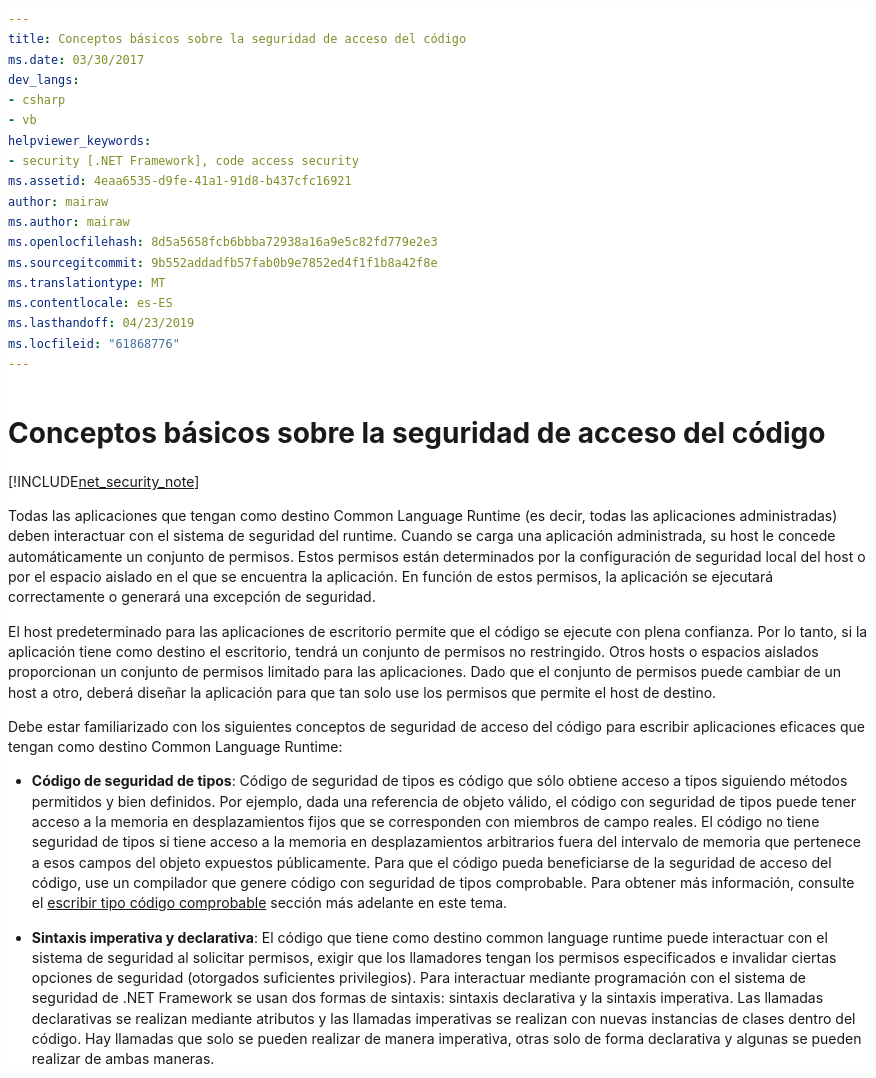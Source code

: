 ```yaml
---
title: Conceptos básicos sobre la seguridad de acceso del código
ms.date: 03/30/2017
dev_langs:
- csharp
- vb
helpviewer_keywords:
- security [.NET Framework], code access security
ms.assetid: 4eaa6535-d9fe-41a1-91d8-b437cfc16921
author: mairaw
ms.author: mairaw
ms.openlocfilehash: 8d5a5658fcb6bbba72938a16a9e5c82fd779e2e3
ms.sourcegitcommit: 9b552addadfb57fab0b9e7852ed4f1f1b8a42f8e
ms.translationtype: MT
ms.contentlocale: es-ES
ms.lasthandoff: 04/23/2019
ms.locfileid: "61868776"
---
```

# <a name="code-access-security-basics"></a>Conceptos básicos sobre la seguridad de acceso del código

[!INCLUDE[net_security_note](../../../includes/net-security-note-md.md)]

Todas las aplicaciones que tengan como destino Common Language Runtime (es decir, todas las aplicaciones administradas) deben interactuar con el sistema de seguridad del runtime. Cuando se carga una aplicación administrada, su host le concede automáticamente un conjunto de permisos. Estos permisos están determinados por la configuración de seguridad local del host o por el espacio aislado en el que se encuentra la aplicación. En función de estos permisos, la aplicación se ejecutará correctamente o generará una excepción de seguridad.

El host predeterminado para las aplicaciones de escritorio permite que el código se ejecute con plena confianza. Por lo tanto, si la aplicación tiene como destino el escritorio, tendrá un conjunto de permisos no restringido. Otros hosts o espacios aislados proporcionan un conjunto de permisos limitado para las aplicaciones. Dado que el conjunto de permisos puede cambiar de un host a otro, deberá diseñar la aplicación para que tan solo use los permisos que permite el host de destino.

Debe estar familiarizado con los siguientes conceptos de seguridad de acceso del código para escribir aplicaciones eficaces que tengan como destino Common Language Runtime:

- **Código de seguridad de tipos**: Código de seguridad de tipos es código que sólo obtiene acceso a tipos siguiendo métodos permitidos y bien definidos. Por ejemplo, dada una referencia de objeto válido, el código con seguridad de tipos puede tener acceso a la memoria en desplazamientos fijos que se corresponden con miembros de campo reales. El código no tiene seguridad de tipos si tiene acceso a la memoria en desplazamientos arbitrarios fuera del intervalo de memoria que pertenece a esos campos del objeto expuestos públicamente. Para que el código pueda beneficiarse de la seguridad de acceso del código, use un compilador que genere código con seguridad de tipos comprobable. Para obtener más información, consulte el [escribir tipo código comprobable](#typesafe_code) sección más adelante en este tema.

- **Sintaxis imperativa y declarativa**: El código que tiene como destino common language runtime puede interactuar con el sistema de seguridad al solicitar permisos, exigir que los llamadores tengan los permisos especificados e invalidar ciertas opciones de seguridad (otorgados suficientes privilegios). Para interactuar mediante programación con el sistema de seguridad de .NET Framework se usan dos formas de sintaxis: sintaxis declarativa y la sintaxis imperativa. Las llamadas declarativas se realizan mediante atributos y las llamadas imperativas se realizan con nuevas instancias de clases dentro del código. Hay llamadas que solo se pueden realizar de manera imperativa, otras solo de forma declarativa y algunas se pueden realizar de ambas maneras.

